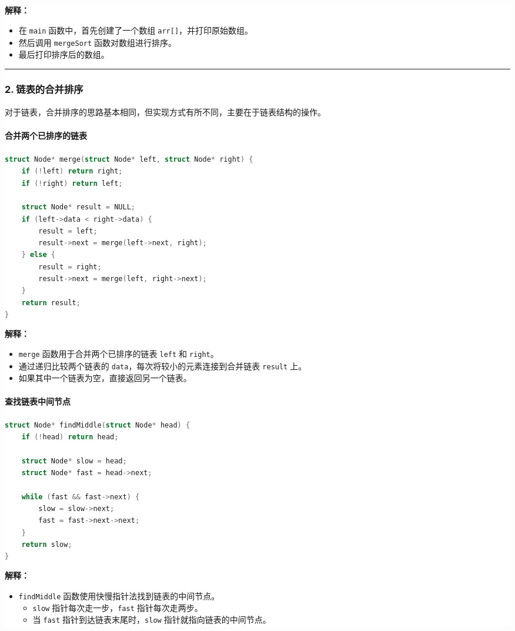**解释：**
- 在 `main` 函数中，首先创建了一个数组 `arr[]`，并打印原始数组。
- 然后调用 `mergeSort` 函数对数组进行排序。
- 最后打印排序后的数组。

---

### 2. 链表的合并排序

对于链表，合并排序的思路基本相同，但实现方式有所不同，主要在于链表结构的操作。

#### 合并两个已排序的链表

```c
struct Node* merge(struct Node* left, struct Node* right) {
    if (!left) return right;
    if (!right) return left;

    struct Node* result = NULL;
    if (left->data < right->data) {
        result = left;
        result->next = merge(left->next, right);
    } else {
        result = right;
        result->next = merge(left, right->next);
    }
    return result;
}
```

**解释：**
- `merge` 函数用于合并两个已排序的链表 `left` 和 `right`。
- 通过递归比较两个链表的 `data`，每次将较小的元素连接到合并链表 `result` 上。
- 如果其中一个链表为空，直接返回另一个链表。

#### 查找链表中间节点

```c
struct Node* findMiddle(struct Node* head) {
    if (!head) return head;

    struct Node* slow = head;
    struct Node* fast = head->next;

    while (fast && fast->next) {
        slow = slow->next;
        fast = fast->next->next;
    }
    return slow;
}
```

**解释：**
- `findMiddle` 函数使用快慢指针法找到链表的中间节点。
  - `slow` 指针每次走一步，`fast` 指针每次走两步。
  - 当 `fast` 指针到达链表末尾时，`slow` 指针就指向链表的中间节点。
